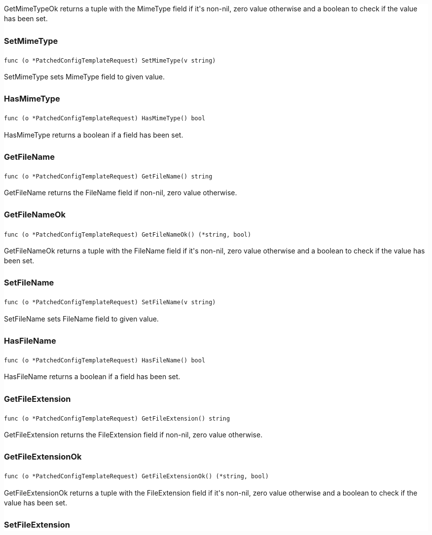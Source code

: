 GetMimeTypeOk returns a tuple with the MimeType field if it's non-nil, zero value otherwise
and a boolean to check if the value has been set.

### SetMimeType

`func (o *PatchedConfigTemplateRequest) SetMimeType(v string)`

SetMimeType sets MimeType field to given value.

### HasMimeType

`func (o *PatchedConfigTemplateRequest) HasMimeType() bool`

HasMimeType returns a boolean if a field has been set.

### GetFileName

`func (o *PatchedConfigTemplateRequest) GetFileName() string`

GetFileName returns the FileName field if non-nil, zero value otherwise.

### GetFileNameOk

`func (o *PatchedConfigTemplateRequest) GetFileNameOk() (*string, bool)`

GetFileNameOk returns a tuple with the FileName field if it's non-nil, zero value otherwise
and a boolean to check if the value has been set.

### SetFileName

`func (o *PatchedConfigTemplateRequest) SetFileName(v string)`

SetFileName sets FileName field to given value.

### HasFileName

`func (o *PatchedConfigTemplateRequest) HasFileName() bool`

HasFileName returns a boolean if a field has been set.

### GetFileExtension

`func (o *PatchedConfigTemplateRequest) GetFileExtension() string`

GetFileExtension returns the FileExtension field if non-nil, zero value otherwise.

### GetFileExtensionOk

`func (o *PatchedConfigTemplateRequest) GetFileExtensionOk() (*string, bool)`

GetFileExtensionOk returns a tuple with the FileExtension field if it's non-nil, zero value otherwise
and a boolean to check if the value has been set.

### SetFileExtension

